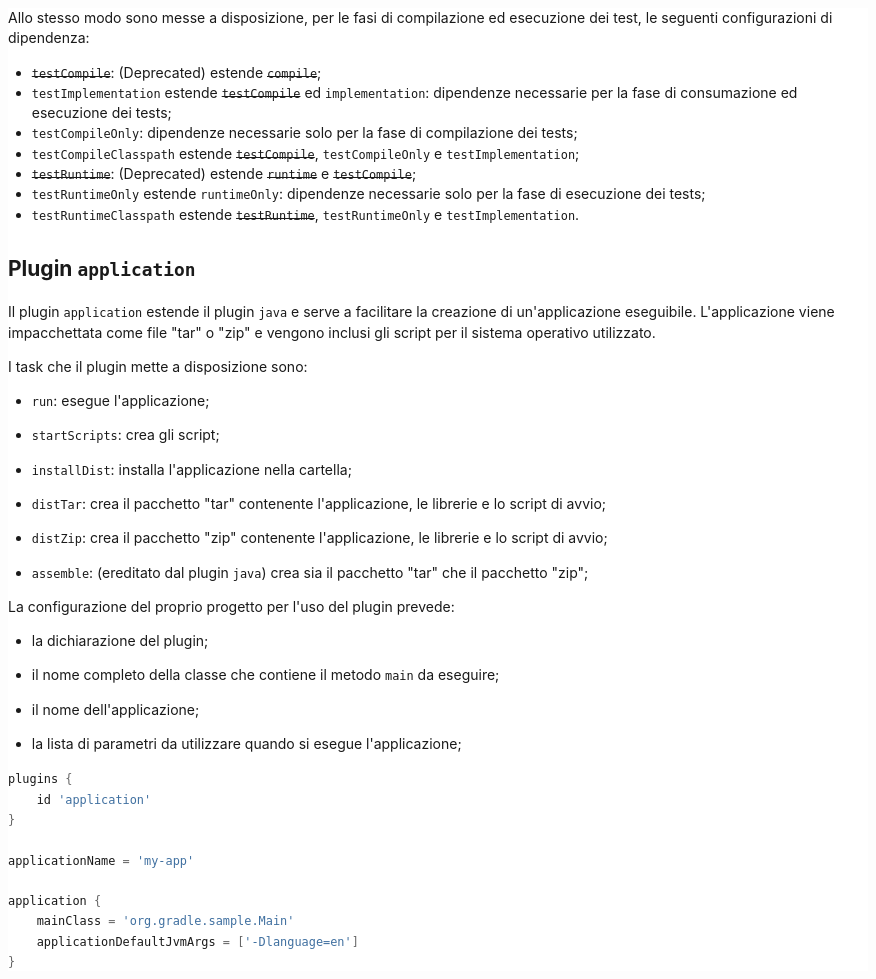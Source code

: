 Allo stesso modo sono messe a disposizione, per le fasi di compilazione ed esecuzione dei test, le seguenti configurazioni di dipendenza:

- ~~``testCompile``~~: (Deprecated) estende ~~``compile``~~;
- ``testImplementation`` estende ~~``testCompile``~~ ed ``implementation``: dipendenze necessarie per la fase di consumazione ed esecuzione dei tests;
- ``testCompileOnly``: dipendenze necessarie solo per la fase di compilazione dei tests;
- ``testCompileClasspath`` estende ~~``testCompile``~~, ``testCompileOnly`` e ``testImplementation``;
- ~~``testRuntime``~~: (Deprecated) estende ~~``runtime``~~ e ~~``testCompile``~~;
- ``testRuntimeOnly`` estende ``runtimeOnly``: dipendenze necessarie solo per la fase di esecuzione dei tests;
- ``testRuntimeClasspath`` estende ~~``testRuntime``~~, ``testRuntimeOnly`` e ``testImplementation``.

## Plugin ``application``

Il plugin ``application`` estende il plugin ``java`` e serve a facilitare la creazione di un'applicazione eseguibile. L'applicazione viene impacchettata come file "tar" o "zip" e vengono inclusi gli script per il sistema operativo utilizzato.

I task che il plugin mette a disposizione sono:

- ``run``: esegue l'applicazione;

- ``startScripts``: crea gli script;

- ``installDist``: installa l'applicazione nella cartella;

- ``distTar``: crea il pacchetto "tar" contenente l'applicazione, le librerie e lo script di avvio;

- ``distZip``: crea il pacchetto "zip" contenente l'applicazione, le librerie e lo script di avvio;

- ``assemble``: (ereditato dal plugin ``java``) crea sia il pacchetto "tar" che il pacchetto "zip";

La configurazione del proprio progetto per l'uso del plugin prevede:

- la dichiarazione del plugin;

- il nome completo della classe che contiene il metodo ``main``  da eseguire;

- il nome dell'applicazione;

- la lista di parametri da utilizzare quando si esegue l'applicazione;

```groovy
plugins {
    id 'application'
}

applicationName = 'my-app'

application {
    mainClass = 'org.gradle.sample.Main'
    applicationDefaultJvmArgs = ['-Dlanguage=en']
}
```
